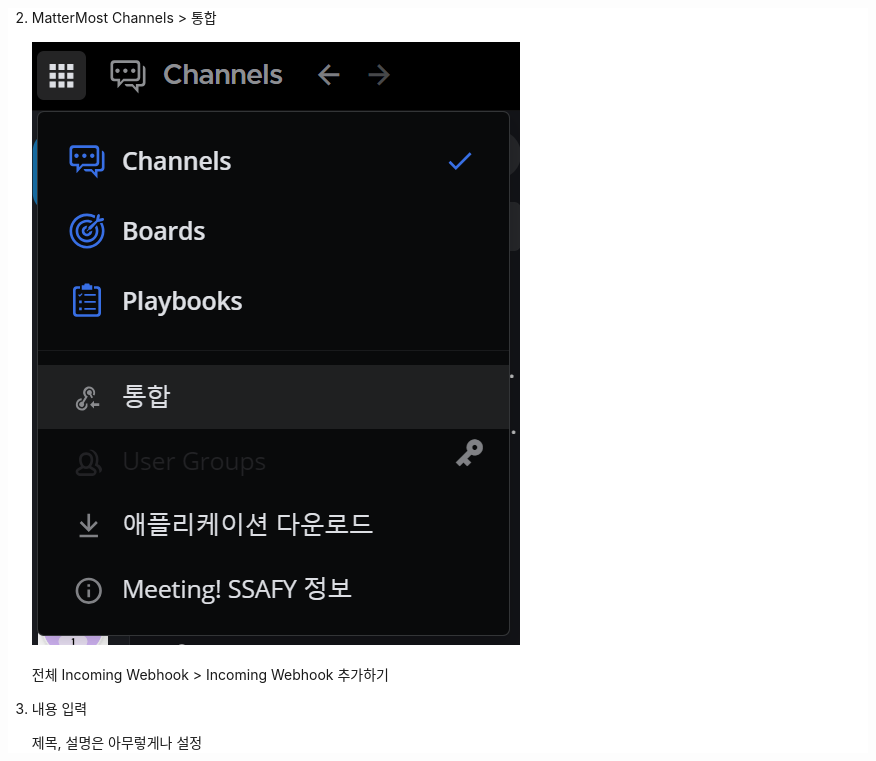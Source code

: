2. MatterMost Channels > 통합
    
    ![Untitled](assets/Untitled%201.png)
    
    전체 Incoming Webhook > Incoming Webhook 추가하기
    
3. 내용 입력
    
    제목, 설명은 아무렇게나 설정
    